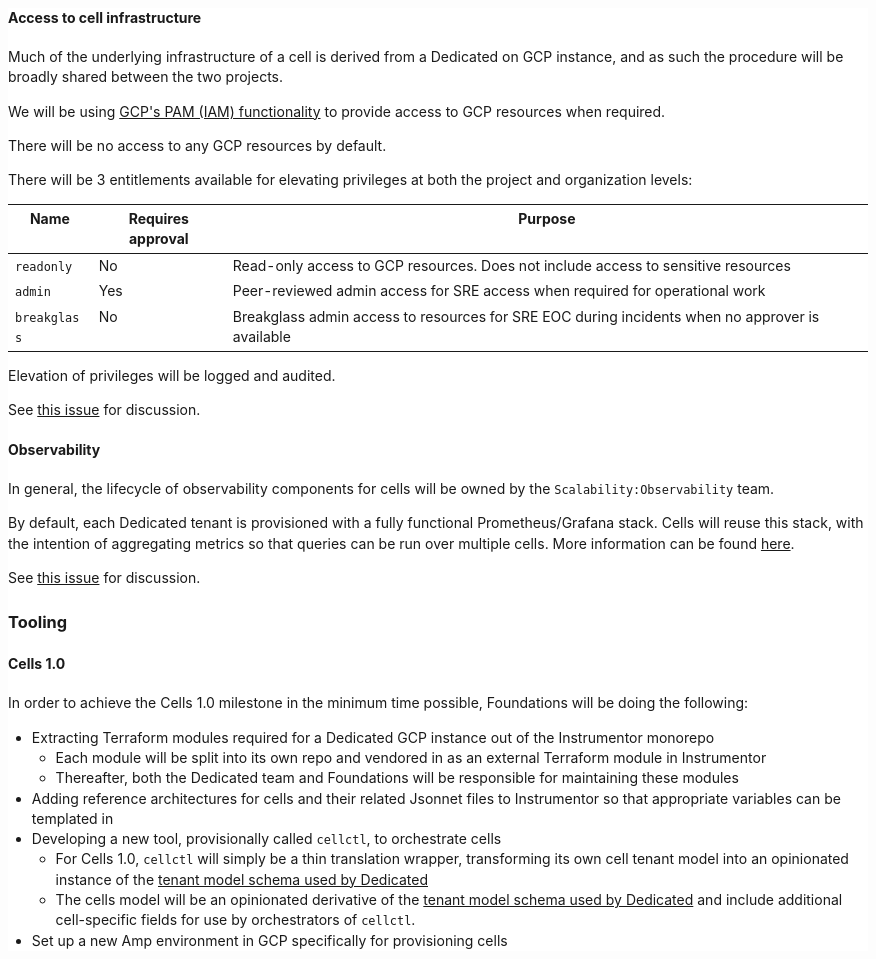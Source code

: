 #### Access to cell infrastructure

Much of the underlying infrastructure of a cell is derived from a Dedicated on GCP instance, and as such the procedure will be broadly shared between the two projects.

We will be using [GCP's PAM (IAM) functionality](https://cloud.google.com/iam/docs/pam-overview) to provide access to GCP resources when required.

There will be no access to any GCP resources by default.

There will be 3 entitlements available for elevating privileges at both the project and organization levels:

| Name         | Requires approval | Purpose                                                                                         |
|--------------|-------------------|-------------------------------------------------------------------------------------------------|
| `readonly`   | No                | Read-only access to GCP resources. Does not include access to sensitive resources               |
| `admin`      | Yes               | Peer-reviewed admin access for SRE access when required for operational work                    |
| `breakglass` | No                | Breakglass admin access to resources for SRE EOC during incidents when no approver is available |

Elevation of privileges will be logged and audited.

See [this issue](https://gitlab.com/gitlab-com/gl-infra/gitlab-dedicated/team/-/issues/4625) for discussion.

#### Observability

In general, the lifecycle of observability components for cells will be owned by the `Scalability:Observability` team.

By default, each Dedicated tenant is provisioned with a fully functional Prometheus/Grafana stack. Cells will reuse this stack, with the intention of aggregating metrics so that queries can be run over multiple cells. More information can be found [here](https://gitlab-com.gitlab.io/gl-infra/gitlab-dedicated/team/engineering/observability/metrics.html).

See [this issue](https://gitlab.com/gitlab-com/gl-infra/production-engineering/-/issues/25267) for discussion.

### Tooling

#### Cells 1.0

In order to achieve the Cells 1.0 milestone in the minimum time possible, Foundations will be doing the following:

- Extracting Terraform modules required for a Dedicated GCP instance out of the Instrumentor monorepo
  - Each module will be split into its own repo and vendored in as an external Terraform module in Instrumentor
  - Thereafter, both the Dedicated team and Foundations will be responsible for maintaining these modules
- Adding reference architectures for cells and their related Jsonnet files to Instrumentor so that appropriate variables can be templated in
- Developing a new tool, provisionally called `cellctl`, to orchestrate cells
  - For Cells 1.0, `cellctl` will simply be a thin translation wrapper, transforming its own cell tenant model into an opinionated instance of the [tenant model schema used by Dedicated](https://gitlab.com/gitlab-com/gl-infra/gitlab-dedicated/tenant-model-schema/-/blob/main/json-schemas/tenant-model.json)
  - The cells model will be an opinionated derivative of the [tenant model schema used by Dedicated](https://gitlab.com/gitlab-com/gl-infra/gitlab-dedicated/tenant-model-schema/-/blob/main/json-schemas/tenant-model.json) and include additional cell-specific fields for use by orchestrators of `cellctl`.
- Set up a new Amp environment in GCP specifically for provisioning cells
